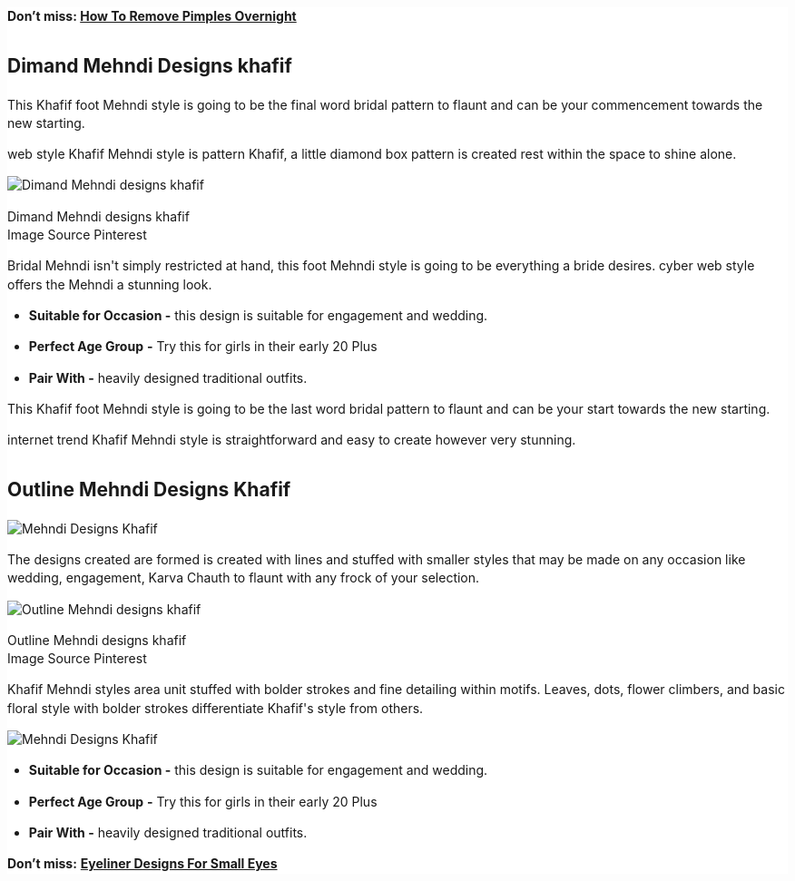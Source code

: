 ****Don’t miss:** [How To Remove Pimples Overnight](https://bestrani.com/how-to-remove-pimples-overnight/)**

Dimand **Mehndi Designs khafif**
--------------------------------

This Khafif foot Mehndi style is going to be the final word bridal pattern to flaunt and can be your commencement towards the new starting.

web style Khafif Mehndi style is pattern Khafif, a little diamond box pattern is created rest within the space to shine alone.

![Dimand Mehndi designs khafif](https://img.bestrani.com/2020/12/dimand-mehndi-designs-khafif.jpg)

Dimand Mehndi designs khafif  
Image Source Pinterest

Bridal Mehndi isn't simply restricted at hand, this foot Mehndi style is going to be everything a bride desires. cyber web style offers the Mehndi a stunning look.

*   **Suitable for Occasion -** this design is suitable for engagement and wedding.

*   **Perfect Age Group** **\-** Try this for girls in their early 20 Plus

*   **Pair With -** heavily designed traditional outfits.

This Khafif foot Mehndi style is going to be the last word bridal pattern to flaunt and can be your start towards the new starting.

internet trend Khafif Mehndi style is straightforward and easy to create however very stunning.

Outline **Mehndi Designs Khafif**
---------------------------------

![Mehndi Designs Khafif](https://img.bestrani.com/2021/10/arabic-design-7.jpg)

The designs created are formed is created with lines and stuffed with smaller styles that may be made on any occasion like wedding, engagement, Karva Chauth to flaunt with any frock of your selection.

![Outline Mehndi designs khafif](https://img.bestrani.com/2020/12/outline-mehndi-designs-khafif.jpg)

Outline Mehndi designs khafif  
Image Source Pinterest

Khafif Mehndi styles area unit stuffed with bolder strokes and fine detailing within motifs. Leaves, dots, flower climbers, and basic floral style with bolder strokes differentiate Khafif's style from others.

![Mehndi Designs Khafif](https://img.bestrani.com/2021/10/arabic-design-28.jpg)

*   **Suitable for Occasion -** this design is suitable for engagement and wedding.

*   **Perfect Age Group** **\-** Try this for girls in their early 20 Plus

*   **Pair With -** heavily designed traditional outfits.

****Don’t miss:**** **[Eyeliner Designs For Small Eyes](https://bestrani.com/eyeliner-designs-for-small-eyes/)**
